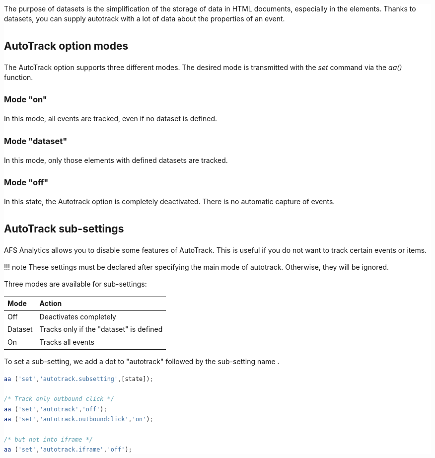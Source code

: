 The purpose of datasets is the simplification of the storage of data in HTML documents, 
especially in the elements. Thanks to datasets, you can supply autotrack 
with a lot of data about the properties of an event.

## AutoTrack option modes

The AutoTrack option supports three different modes. 
The desired mode is transmitted with the *set* command via the *aa()* function. 



### Mode "on" 

In this mode, all events are tracked, even if no dataset is defined.

### Mode "dataset" 

In this mode, only those elements with defined datasets are tracked.

### Mode "off"

In this state, the Autotrack option is completely deactivated. 
There is no automatic capture of events.


## AutoTrack sub-settings

AFS Analytics allows you to disable some features of AutoTrack.
This is useful if you do not want to track certain events or items.

!!! note
     These settings must be declared after specifying the main mode of autotrack. Otherwise, they will be ignored.

Three modes are available for sub-settings:

 | Mode  | Action
 | :----- | :--------
 | Off   | Deactivates completely
 | Dataset | Tracks only if the "dataset" is defined 
| On | Tracks all events 


To set a sub-setting, we add a dot to "autotrack" followed by the sub-setting name .

```js
aa ('set','autotrack.subsetting',[state]);

/* Track only outbound click */
aa ('set','autotrack','off');
aa ('set','autotrack.outboundclick','on');

/* but not into iframe */
aa ('set','autotrack.iframe','off');
```
